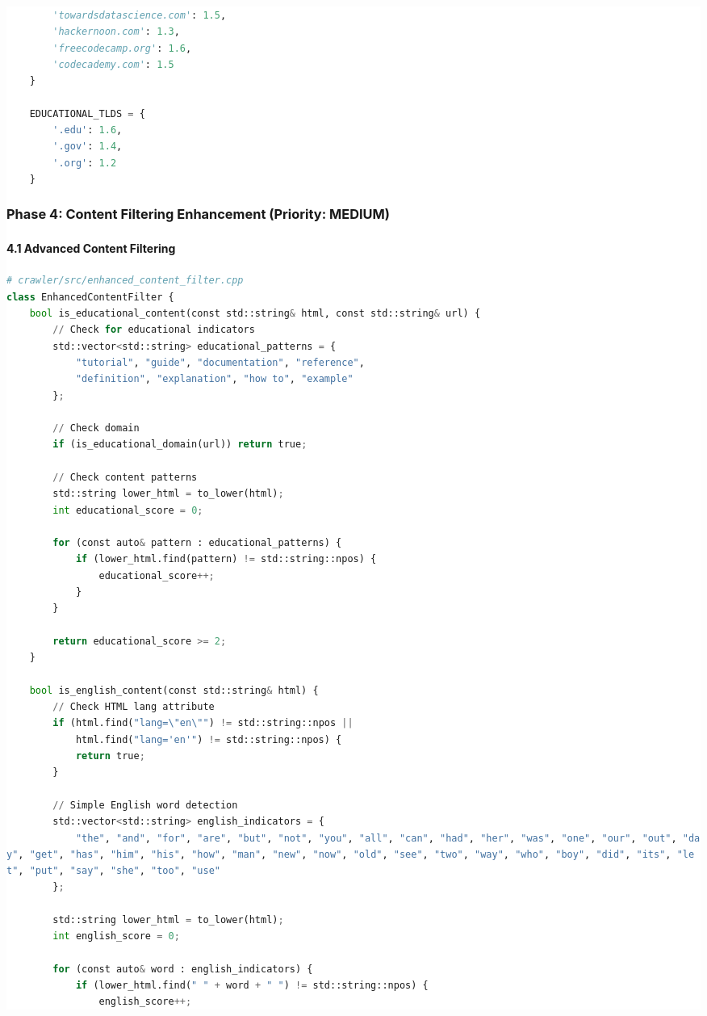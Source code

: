 ```python
        'towardsdatascience.com': 1.5,
        'hackernoon.com': 1.3,
        'freecodecamp.org': 1.6,
        'codecademy.com': 1.5
    }
    
    EDUCATIONAL_TLDS = {
        '.edu': 1.6,
        '.gov': 1.4,
        '.org': 1.2
    }
```

### Phase 4: Content Filtering Enhancement (Priority: MEDIUM)

#### 4.1 Advanced Content Filtering
```python
# crawler/src/enhanced_content_filter.cpp
class EnhancedContentFilter {
    bool is_educational_content(const std::string& html, const std::string& url) {
        // Check for educational indicators
        std::vector<std::string> educational_patterns = {
            "tutorial", "guide", "documentation", "reference",
            "definition", "explanation", "how to", "example"
        };
        
        // Check domain
        if (is_educational_domain(url)) return true;
        
        // Check content patterns
        std::string lower_html = to_lower(html);
        int educational_score = 0;
        
        for (const auto& pattern : educational_patterns) {
            if (lower_html.find(pattern) != std::string::npos) {
                educational_score++;
            }
        }
        
        return educational_score >= 2;
    }
    
    bool is_english_content(const std::string& html) {
        // Check HTML lang attribute
        if (html.find("lang=\"en\"") != std::string::npos ||
            html.find("lang='en'") != std::string::npos) {
            return true;
        }
        
        // Simple English word detection
        std::vector<std::string> english_indicators = {
            "the", "and", "for", "are", "but", "not", "you", "all", "can", "had", "her", "was", "one", "our", "out", "day", "get", "has", "him", "his", "how", "man", "new", "now", "old", "see", "two", "way", "who", "boy", "did", "its", "let", "put", "say", "she", "too", "use"
        };
        
        std::string lower_html = to_lower(html);
        int english_score = 0;
        
        for (const auto& word : english_indicators) {
            if (lower_html.find(" " + word + " ") != std::string::npos) {
                english_score++;
```